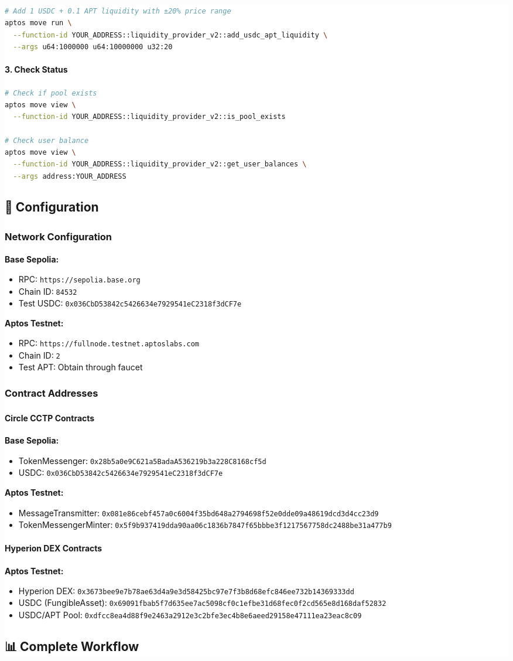 ```bash
# Add 1 USDC + 0.1 APT liquidity with ±20% price range
aptos move run \
  --function-id YOUR_ADDRESS::liquidity_provider_v2::add_usdc_apt_liquidity \
  --args u64:1000000 u64:10000000 u32:20
```

#### 3. Check Status

```bash
# Check if pool exists
aptos move view \
  --function-id YOUR_ADDRESS::liquidity_provider_v2::is_pool_exists

# Check user balance
aptos move view \
  --function-id YOUR_ADDRESS::liquidity_provider_v2::get_user_balances \
  --args address:YOUR_ADDRESS
```

## 🔧 Configuration

### Network Configuration

**Base Sepolia:**
- RPC: `https://sepolia.base.org`
- Chain ID: `84532`
- Test USDC: `0x036CbD53842c5426634e7929541eC2318f3dCF7e`

**Aptos Testnet:**
- RPC: `https://fullnode.testnet.aptoslabs.com`
- Chain ID: `2`
- Test APT: Obtain through faucet

### Contract Addresses

#### Circle CCTP Contracts

**Base Sepolia:**
- TokenMessenger: `0x28b5a0e9C621a5BadaA536219b3a228C8168cf5d`
- USDC: `0x036CbD53842c5426634e7929541eC2318f3dCF7e`

**Aptos Testnet:**
- MessageTransmitter: `0x081e86cebf457a0c6004f35bd648a2794698f52e0dde09a48619dcd3d4cc23d9`
- TokenMessengerMinter: `0x5f9b937419dda90aa06c1836b7847f65bbbe3f1217567758dc2488be31a477b9`

#### Hyperion DEX Contracts

**Aptos Testnet:**
- Hyperion DEX: `0x3673bee9e7b78ae63d4a9e3d58425bc97e7f3b8d68efc846ee732b14369333dd`
- USDC (FungibleAsset): `0x69091fbab5f7d635ee7ac5098cf0c1efbe31d68fec0f2cd565e8d168daf52832`
- USDC/APT Pool: `0xdfcc8ea4d88f9e2463a2912e3c2bfe3ec4b8e6aeed29158e47111ea23eac8c09`

## 📊 Complete Workflow
